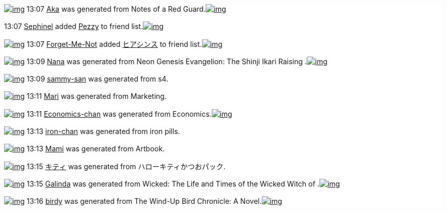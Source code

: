 [![img](http://img801.imageshack.us/img801/7621/jn3q.png)](http://www.barcodekanojo.com/kanojo/2624964/Aka) 13:07 [Aka](http://www.barcodekanojo.com/kanojo/2624964/Aka) was generated from Notes of a Red Guard.[![img](http://img822.imageshack.us/img822/1896/eocq.jpg)](http://www.barcodekanojo.com/product_images/barcode/5117607/1384488397/Notes%20of%20a%20Red%20Guard.jpg) 

13:07 [Sephinel](http://www.barcodekanojo.com/user/415286/Sephinel) added [Pezzy](http://www.barcodekanojo.com/kanojo/2560441/Pezzy) to friend list.[![img](http://img13.imageshack.us/img13/5350/ynni.png)](http://www.barcodekanojo.com/kanojo/2560441/Pezzy) 

[![img](http://img809.imageshack.us/img809/5104/9mwz.jpg)](http://www.barcodekanojo.com/user/417392/Forget-Me-Not) 13:07 [Forget-Me-Not](http://www.barcodekanojo.com/user/417392/Forget-Me-Not) added [ヒアシンス](http://www.barcodekanojo.com/kanojo/439391/%E3%83%92%E3%82%A2%E3%82%B7%E3%83%B3%E3%82%B9) to friend list.[![img](http://img809.imageshack.us/img809/7866/2495.png)](http://www.barcodekanojo.com/kanojo/439391/%E3%83%92%E3%82%A2%E3%82%B7%E3%83%B3%E3%82%B9) 

[![img](http://img96.imageshack.us/img96/6182/7a6j.png)](http://www.barcodekanojo.com/kanojo/2624965/Nana) 13:09 [Nana](http://www.barcodekanojo.com/kanojo/2624965/Nana) was generated from Neon Genesis Evangelion: The Shinji Ikari Raising .[![img](http://img202.imageshack.us/img202/7599/ls2h.jpg)](http://www.barcodekanojo.com/product_images/barcode/5117610/1384488521/Neon%20Genesis%20Evangelion%3A%20The%20Shinji%20Ikari%20Raising%20.jpg) 

[![img](http://img853.imageshack.us/img853/5990/tso9.png)](http://www.barcodekanojo.com/kanojo/2624966/sammy-san) 13:09 [sammy-san](http://www.barcodekanojo.com/kanojo/2624966/sammy-san) was generated from s4.

[![img](http://img401.imageshack.us/img401/8792/s93w.png)](http://www.barcodekanojo.com/kanojo/2624967/Mari) 13:11 [Mari](http://www.barcodekanojo.com/kanojo/2624967/Mari) was generated from Marketing.

[![img](http://img401.imageshack.us/img401/8180/90yb.png)](http://www.barcodekanojo.com/kanojo/2624968/Economics-chan) 13:11 [Economics-chan](http://www.barcodekanojo.com/kanojo/2624968/Economics-chan) was generated from Economics.[![img](http://img593.imageshack.us/img593/8837/9xy8.jpg)](http://www.barcodekanojo.com/product_images/barcode/5117613/1384488622/Economics.jpg) 

[![img](http://img34.imageshack.us/img34/7074/wpln.png)](http://www.barcodekanojo.com/kanojo/2624969/iron-chan) 13:13 [iron-chan](http://www.barcodekanojo.com/kanojo/2624969/iron-chan) was generated from iron pills.

[![img](http://img46.imageshack.us/img46/671/2h15.png)](http://www.barcodekanojo.com/kanojo/2624970/Mami) 13:13 [Mami](http://www.barcodekanojo.com/kanojo/2624970/Mami) was generated from Artbook.

[![img](http://img17.imageshack.us/img17/2455/hstf.png)](http://www.barcodekanojo.com/kanojo/2624971/%E3%82%AD%E3%83%86%E3%82%A3) 13:15 [キティ](http://www.barcodekanojo.com/kanojo/2624971/%E3%82%AD%E3%83%86%E3%82%A3) was generated from ハローキティかつおパック.

[![img](http://img811.imageshack.us/img811/6408/4s1i.png)](http://www.barcodekanojo.com/kanojo/2624972/Galinda) 13:15 [Galinda](http://www.barcodekanojo.com/kanojo/2624972/Galinda) was generated from Wicked: The Life and Times of the Wicked Witch of .[![img](http://img23.imageshack.us/img23/4950/564k.jpg)](http://www.barcodekanojo.com/product_images/barcode/5117617/1384488881/Wicked%3A%20The%20Life%20and%20Times%20of%20the%20Wicked%20Witch%20of%20.jpg) 

[![img](http://img853.imageshack.us/img853/7071/f1hu.png)](http://www.barcodekanojo.com/kanojo/2624973/birdy) 13:16 [birdy](http://www.barcodekanojo.com/kanojo/2624973/birdy) was generated from The Wind-Up Bird Chronicle: A Novel.[![img](http://img18.imageshack.us/img18/4781/h890.jpg)](http://www.barcodekanojo.com/product_images/barcode/5117618/1384488906/The%20Wind-Up%20Bird%20Chronicle%3A%20A%20Novel.jpg) 
